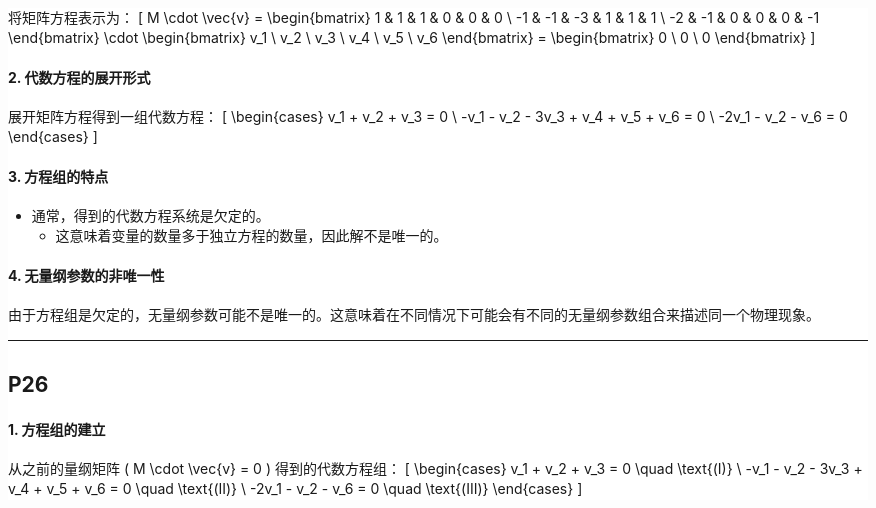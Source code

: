 将矩阵方程表示为：
\[ 
M \cdot \vec{v} = \begin{bmatrix}
1 & 1 & 1 & 0 & 0 & 0 \\
-1 & -1 & -3 & 1 & 1 & 1 \\
-2 & -1 & 0 & 0 & 0 & -1
\end{bmatrix} \cdot \begin{bmatrix}
v_1 \\
v_2 \\
v_3 \\
v_4 \\
v_5 \\
v_6
\end{bmatrix} = \begin{bmatrix}
0 \\
0 \\
0
\end{bmatrix}
\]

#### 2. 代数方程的展开形式

展开矩阵方程得到一组代数方程：
\[ 
\begin{cases}
v_1 + v_2 + v_3 = 0 \\
-v_1 - v_2 - 3v_3 + v_4 + v_5 + v_6 = 0 \\
-2v_1 - v_2 - v_6 = 0
\end{cases}
\]

#### 3. 方程组的特点

- 通常，得到的代数方程系统是欠定的。
  - 这意味着变量的数量多于独立方程的数量，因此解不是唯一的。

#### 4. 无量纲参数的非唯一性

由于方程组是欠定的，无量纲参数可能不是唯一的。这意味着在不同情况下可能会有不同的无量纲参数组合来描述同一个物理现象。

---

## P26

#### 1. 方程组的建立

从之前的量纲矩阵 \( M \cdot \vec{v} = 0 \) 得到的代数方程组：
\[ 
\begin{cases}
v_1 + v_2 + v_3 = 0 \quad \text{(I)} \\
-v_1 - v_2 - 3v_3 + v_4 + v_5 + v_6 = 0 \quad \text{(II)} \\
-2v_1 - v_2 - v_6 = 0 \quad \text{(III)}
\end{cases}
\]
